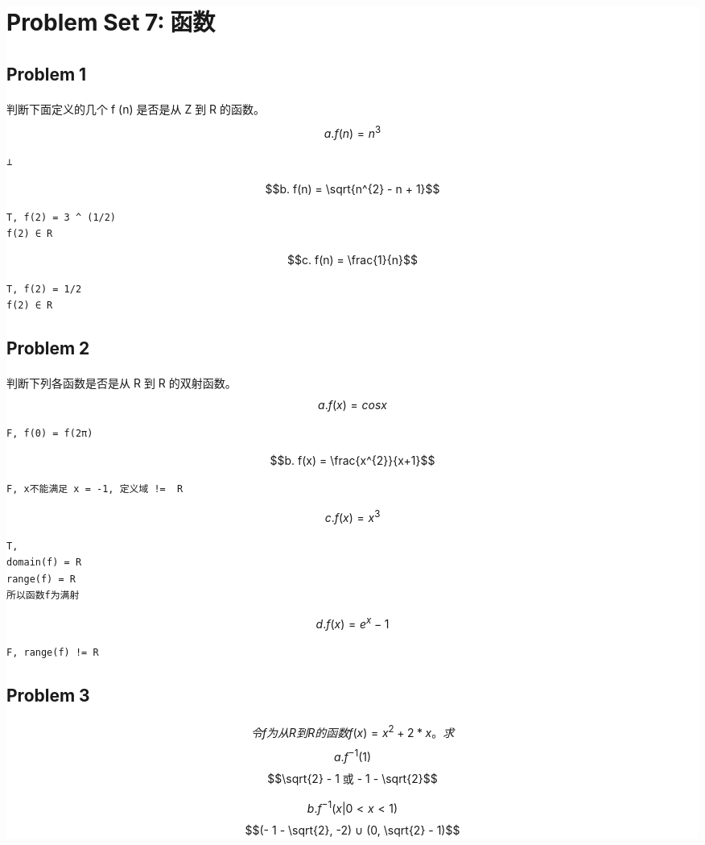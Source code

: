 # Problem Set 7: 函数

## Problem 1
判断下面定义的几个 f (n) 是否是从 Z 到 R 的函数。
$$a. f(n) = n^{3}$$
```
⊥
```

$$b. f(n) = \sqrt{n^{2} - n + 1}$$
```
T, f(2) = 3 ^ (1/2)
f(2) ∈ R
```

$$c. f(n) = \frac{1}{n}$$
```
T, f(2) = 1/2
f(2) ∈ R
```

## Problem 2
判断下列各函数是否是从 R 到 R 的双射函数。
$$a. f(x) = cosx$$
```
F, f(0) = f(2π)
```

$$b. f(x) = \frac{x^{2}}{x+1}$$
```
F, x不能满足 x = -1, 定义域 !=  R
```

$$c. f(x) = x^{3}$$
```
T,
domain(f) = R
range(f) = R
所以函数f为满射
```

$$d. f(x) = e^{x} - 1$$
```
F, range(f) != R
```

## Problem 3
$$令 f 为从 R 到 R 的函数 f (x) = x^{2} + 2 * x。求$$
$$a. f^{−1}({1})$$
$$\sqrt{2} - 1 或 - 1 - \sqrt{2}$$

$$b. f^{−1}({x|0 < x < 1})$$
$$(- 1 - \sqrt{2}, -2) ∪ (0, \sqrt{2} - 1)$$
